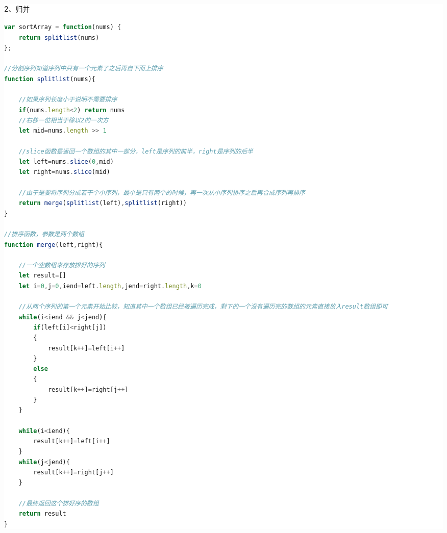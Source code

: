 2、归并
```javascript
var sortArray = function(nums) {
    return splitlist(nums)
};

//分割序列知道序列中只有一个元素了之后再自下而上排序
function splitlist(nums){

    //如果序列长度小于说明不需要排序
    if(nums.length<2) return nums
    //右移一位相当于除以2的一次方
    let mid=nums.length >> 1

    //slice函数是返回一个数组的其中一部分，left是序列的前半，right是序列的后半
    let left=nums.slice(0,mid)
    let right=nums.slice(mid)

    //由于是要将序列分成若干个小序列，最小是只有两个的时候，再一次从小序列排序之后再合成序列再排序
    return merge(splitlist(left),splitlist(right))
}

//排序函数，参数是两个数组
function merge(left,right){

    //一个空数组来存放排好的序列
    let result=[]
    let i=0,j=0,iend=left.length,jend=right.length,k=0

    //从两个序列的第一个元素开始比较，知道其中一个数组已经被遍历完成，剩下的一个没有遍历完的数组的元素直接放入result数组即可
    while(i<iend && j<jend){
        if(left[i]<right[j])
        {
            result[k++]=left[i++]
        }
        else
        {
            result[k++]=right[j++]
        }
    }

    while(i<iend){
        result[k++]=left[i++]
    }
    while(j<jend){
        result[k++]=right[j++]
    }

    //最终返回这个排好序的数组
    return result
}
```
